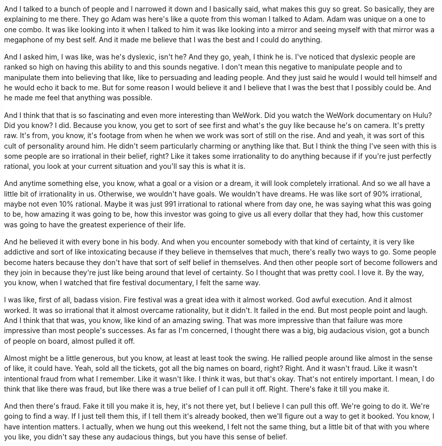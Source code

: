 And I talked to a bunch of people and I narrowed it down and I basically said, what makes this guy so great. So basically, they are explaining to me there. They go Adam was here's like a quote from this woman I talked to Adam. Adam was unique on a one to one combo. It was like looking into it when I talked to him it was like looking into a mirror and seeing myself with that mirror was a megaphone of my best self. And it made me believe that I was the best and I could do anything.

And I asked him, I was like, was he's dyslexic, isn't he? And they go, yeah, I think he is. I've noticed that dyslexic people are ranked so high on having this ability to and this sounds negative. I don't mean this negative to manipulate people and to manipulate them into believing that like, like to persuading and leading people. And they just said he would I would tell himself and he would echo it back to me. But for some reason I would believe it and I believe that I was the best that I possibly could be. And he made me feel that anything was possible.

And I think that that is so fascinating and even more interesting than WeWork. Did you watch the WeWork documentary on Hulu? Did you know? I did. Because you know, you get to sort of see first and what's the guy like because he's on camera. It's pretty raw. It's from, you know, it's footage from when he when we work was sort of still on the rise. And and yeah, it was sort of this cult of personality around him. He didn't seem particularly charming or anything like that. But I think the thing I've seen with this is some people are so irrational in their belief, right? Like it takes some irrationality to do anything because if if you're just perfectly rational, you look at your current situation and you'll say this is what it is.

And anytime something else, you know, what a goal or a vision or a dream, it will look completely irrational. And so we all have a little bit of irrationality in us. Otherwise, we wouldn't have goals. We wouldn't have dreams. He was like sort of 90% irrational, maybe not even 10% rational. Maybe it was just 991 irrational to rational where from day one, he was saying what this was going to be, how amazing it was going to be, how this investor was going to give us all every dollar that they had, how this customer was going to have the greatest experience of their life.

And he believed it with every bone in his body. And when you encounter somebody with that kind of certainty, it is very like addictive and sort of like intoxicating because if they believe in themselves that much, there's really two ways to go. Some people become haters because they don't have that sort of self belief in themselves. And then other people sort of become followers and they join in because they're just like being around that level of certainty. So I thought that was pretty cool. I love it. By the way, you know, when I watched that fire festival documentary, I felt the same way.

I was like, first of all, badass vision. Fire festival was a great idea with it almost worked. God awful execution. And it almost worked. It was so irrational that it almost overcame rationality, but it didn't. It failed in the end. But most people point and laugh. And I think that that was, you know, like kind of an amazing swing. That was more impressive than that failure was more impressive than most people's successes. As far as I'm concerned, I thought there was a big, big audacious vision, got a bunch of people on board, almost pulled it off.

Almost might be a little generous, but you know, at least at least took the swing. He rallied people around like almost in the sense of like, it could have. Yeah, sold all the tickets, got all the big names on board, right? Right. And it wasn't fraud. Like it wasn't intentional fraud from what I remember. Like it wasn't like. I think it was, but that's okay. That's not entirely important. I mean, I do think that like there was fraud, but like there was a true belief of I can pull it off. Right. There's fake it till you make it.

And then there's fraud. Fake it till you make it is, hey, it's not there yet, but I believe I can pull this off. We're going to do it. We're going to find a way. If I just tell them this, if I tell them it's already booked, then we'll figure out a way to get it booked. You know, I have intention matters. I actually, when we hung out this weekend, I felt not the same thing, but a little bit of that with you where you like, you didn't say these any audacious things, but you have this sense of belief.
